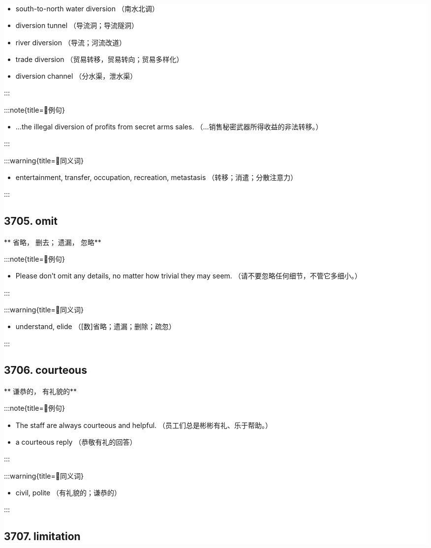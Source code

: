 - south-to-north water diversion （南水北调）

- diversion tunnel （导流洞；导流隧洞）

- river diversion （导流；河流改道）

- trade diversion （贸易转移，贸易转向；贸易多样化）

- diversion channel （分水渠，泄水渠）

:::

:::note{title=🎤例句}

- ...the illegal diversion of profits from secret arms sales. （…销售秘密武器所得收益的非法转移。）

:::

:::warning{title=🤔同义词}

- entertainment, transfer, occupation, recreation, metastasis （转移；消遣；分散注意力）

:::


## 3705. omit

** 省略， 删去； 遗漏， 忽略**

:::note{title=🎤例句}

- Please don’t omit any details, no matter how trivial they may seem. （请不要忽略任何细节，不管它多细小。）

:::

:::warning{title=🤔同义词}

- understand, elide （[数]省略；遗漏；删除；疏忽）

:::


## 3706. courteous

** 谦恭的， 有礼貌的**

:::note{title=🎤例句}

- The staff are always courteous and helpful. （员工们总是彬彬有礼、乐于帮助。）

- a courteous reply （恭敬有礼的回答）

:::

:::warning{title=🤔同义词}

- civil, polite （有礼貌的；谦恭的）

:::


## 3707. limitation
